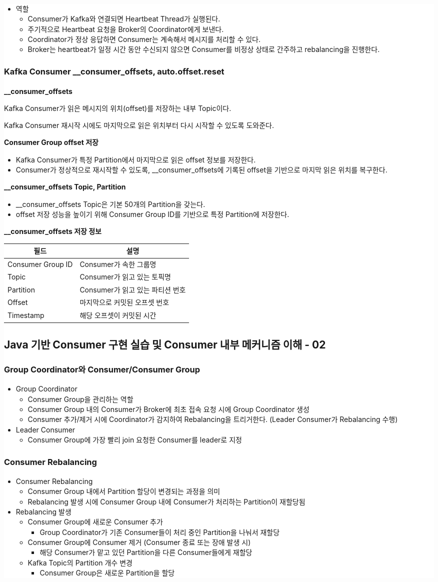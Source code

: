 - 역할
  - Consumer가 Kafka와 연결되면 Heartbeat Thread가 실행된다.
  - 주기적으로 Heartbeat 요청을 Broker의 Coordinator에게 보낸다.
  - Coordinator가 정상 응답하면 Consumer는 계속해서 메시지를 처리할 수 있다.
  - Broker는 heartbeat가 일정 시간 동안 수신되지 않으면 Consumer를 비정상 상태로 간주하고 rebalancing을 진행한다. 

### Kafka Consumer __consumer_offsets, auto.offset.reset

**__consumer_offsets**

Kafka Consumer가 읽은 메시지의 위치(offset)를 저장하는 내부 Topic이다.

Kafka Consumer 재시작 시에도 마지막으로 읽은 위치부터 다시 시작할 수 있도록 도와준다.

**Consumer Group offset 저장**

- Kafka Consumer가 특정 Partition에서 마지막으로 읽은 offset 정보를 저장한다.
- Consumer가 정상적으로 재시작할 수 있도록, __consumer_offsets에 기록된 offset을 기반으로 마지막 읽은 위치를 복구한다.

**__consumer_offsets Topic, Partition**

- __consumer_offsets Topic은 기본 50개의 Partition을 갖는다.
- offset 저장 성능을 높이기 위해 Consumer Group ID를 기반으로 특정 Partition에 저장한다.

**__consumer_offsets 저장 정보**

| 필드                | 설명                     |
|-------------------|------------------------|
| Consumer Group ID | Consumer가 속한 그룹명       |
| Topic             | Consumer가 읽고 있는 토픽명    |
| Partition         | Consumer가 읽고 있는 파티션 번호 |
| Offset            | 마지막으로 커밋된 오프셋 번호       |
| Timestamp         | 해당 오프셋이 커밋된 시간         |

## Java 기반 Consumer 구현 실습 및 Consumer 내부 메커니즘 이해 - 02 

### Group Coordinator와 Consumer/Consumer Group

- Group Coordinator
  - Consumer Group을 관리하는 역할
  - Consumer Group 내의 Consumer가 Broker에 최초 접속 요청 시에 Group Coordinator 생성
  - Consumer 추가/제거 시에 Coordinator가 감지하여 Rebalancing을 트리거한다. (Leader Consumer가 Rebalancing 수행)
- Leader Consumer
  - Consumer Group에 가장 빨리 join 요청한 Consumer를 leader로 지정

### Consumer Rebalancing

- Consumer Rebalancing
  - Consumer Group 내에서 Partition 할당이 변경되는 과정을 의미
  - Rebalancing 발생 시에 Consumer Group 내에 Consumer가 처리하는 Partition이 재할당됨
- Rebalancing 발생
  - Consumer Group에 새로운 Consumer 추가
    - Group Coordinator가 기존 Consumer들이 처리 중인 Partition을 나눠서 재할당
  - Consumer Group에 Consumer 제거 (Consumer 종료 또는 장애 발생 시)
    - 해당 Consumer가 맡고 있던 Partition을 다른 Consumer들에게 재할당
  - Kafka Topic의 Partition 개수 변경
    - Consumer Group은 새로운 Partition을 할당
